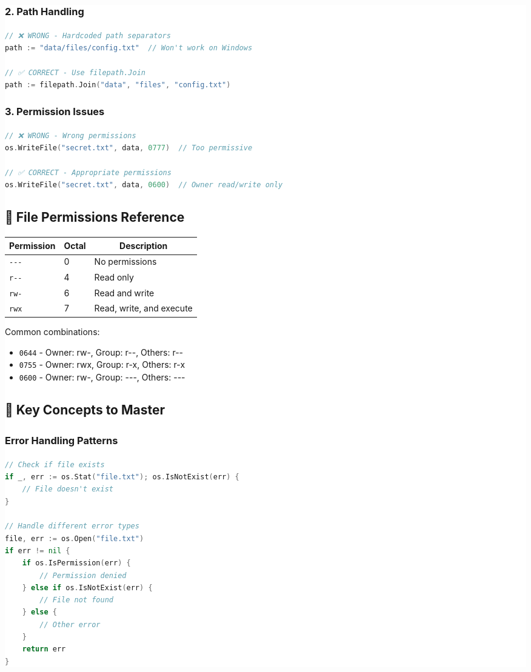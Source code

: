 ### 2. Path Handling
```go
// ❌ WRONG - Hardcoded path separators
path := "data/files/config.txt"  // Won't work on Windows

// ✅ CORRECT - Use filepath.Join
path := filepath.Join("data", "files", "config.txt")
```

### 3. Permission Issues
```go
// ❌ WRONG - Wrong permissions
os.WriteFile("secret.txt", data, 0777)  // Too permissive

// ✅ CORRECT - Appropriate permissions
os.WriteFile("secret.txt", data, 0600)  // Owner read/write only
```

## 📁 File Permissions Reference

| Permission | Octal | Description |
|------------|-------|-------------|
| `---` | 0 | No permissions |
| `r--` | 4 | Read only |
| `rw-` | 6 | Read and write |
| `rwx` | 7 | Read, write, and execute |

Common combinations:
- `0644` - Owner: rw-, Group: r--, Others: r--
- `0755` - Owner: rwx, Group: r-x, Others: r-x  
- `0600` - Owner: rw-, Group: ---, Others: ---

## 🎯 Key Concepts to Master

### Error Handling Patterns
```go
// Check if file exists
if _, err := os.Stat("file.txt"); os.IsNotExist(err) {
    // File doesn't exist
}

// Handle different error types
file, err := os.Open("file.txt")
if err != nil {
    if os.IsPermission(err) {
        // Permission denied
    } else if os.IsNotExist(err) {
        // File not found
    } else {
        // Other error
    }
    return err
}
```
